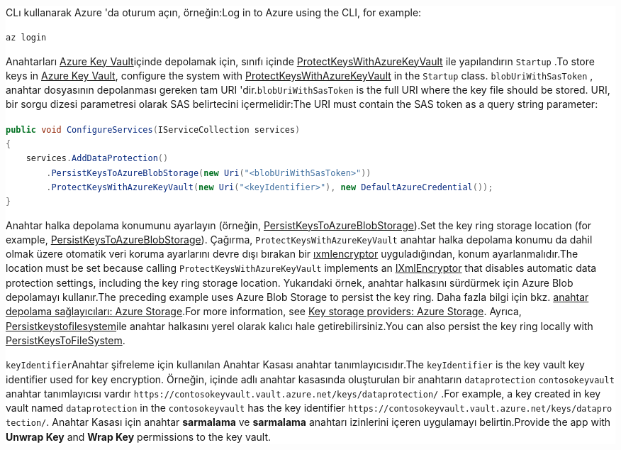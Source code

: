 <span data-ttu-id="c16e0-123">CLı kullanarak Azure 'da oturum açın, örneğin:</span><span class="sxs-lookup"><span data-stu-id="c16e0-123">Log in to Azure using the CLI, for example:</span></span>

```azurecli
az login
``` 

<span data-ttu-id="c16e0-124">Anahtarları [Azure Key Vault](https://azure.microsoft.com/services/key-vault/)içinde depolamak için, sınıfı içinde [ProtectKeysWithAzureKeyVault](/dotnet/api/microsoft.aspnetcore.dataprotection.azuredataprotectionbuilderextensions.protectkeyswithazurekeyvault) ile yapılandırın `Startup` .</span><span class="sxs-lookup"><span data-stu-id="c16e0-124">To store keys in [Azure Key Vault](https://azure.microsoft.com/services/key-vault/), configure the system with [ProtectKeysWithAzureKeyVault](/dotnet/api/microsoft.aspnetcore.dataprotection.azuredataprotectionbuilderextensions.protectkeyswithazurekeyvault) in the `Startup` class.</span></span> <span data-ttu-id="c16e0-125">`blobUriWithSasToken` , anahtar dosyasının depolanması gereken tam URI 'dir.</span><span class="sxs-lookup"><span data-stu-id="c16e0-125">`blobUriWithSasToken` is the full URI where the key file should be stored.</span></span> <span data-ttu-id="c16e0-126">URI, bir sorgu dizesi parametresi olarak SAS belirtecini içermelidir:</span><span class="sxs-lookup"><span data-stu-id="c16e0-126">The URI must contain the SAS token as a query string parameter:</span></span>

```csharp
public void ConfigureServices(IServiceCollection services)
{
    services.AddDataProtection()
        .PersistKeysToAzureBlobStorage(new Uri("<blobUriWithSasToken>"))
        .ProtectKeysWithAzureKeyVault(new Uri("<keyIdentifier>"), new DefaultAzureCredential());
}
```

<span data-ttu-id="c16e0-127">Anahtar halka depolama konumunu ayarlayın (örneğin, [PersistKeysToAzureBlobStorage](/dotnet/api/microsoft.aspnetcore.dataprotection.azuredataprotectionbuilderextensions.persistkeystoazureblobstorage)).</span><span class="sxs-lookup"><span data-stu-id="c16e0-127">Set the key ring storage location (for example, [PersistKeysToAzureBlobStorage](/dotnet/api/microsoft.aspnetcore.dataprotection.azuredataprotectionbuilderextensions.persistkeystoazureblobstorage)).</span></span> <span data-ttu-id="c16e0-128">Çağırma, `ProtectKeysWithAzureKeyVault` anahtar halka depolama konumu da dahil olmak üzere otomatik veri koruma ayarlarını devre dışı bırakan bir [ıxmlencryptor](/dotnet/api/microsoft.aspnetcore.dataprotection.xmlencryption.ixmlencryptor) uyguladığından, konum ayarlanmalıdır.</span><span class="sxs-lookup"><span data-stu-id="c16e0-128">The location must be set because calling `ProtectKeysWithAzureKeyVault` implements an [IXmlEncryptor](/dotnet/api/microsoft.aspnetcore.dataprotection.xmlencryption.ixmlencryptor) that disables automatic data protection settings, including the key ring storage location.</span></span> <span data-ttu-id="c16e0-129">Yukarıdaki örnek, anahtar halkasını sürdürmek için Azure Blob depolamayı kullanır.</span><span class="sxs-lookup"><span data-stu-id="c16e0-129">The preceding example uses Azure Blob Storage to persist the key ring.</span></span> <span data-ttu-id="c16e0-130">Daha fazla bilgi için bkz. [anahtar depolama sağlayıcıları: Azure Storage](xref:security/data-protection/implementation/key-storage-providers#azure-storage).</span><span class="sxs-lookup"><span data-stu-id="c16e0-130">For more information, see [Key storage providers: Azure Storage](xref:security/data-protection/implementation/key-storage-providers#azure-storage).</span></span> <span data-ttu-id="c16e0-131">Ayrıca, [Persistkeystofilesystem](xref:security/data-protection/implementation/key-storage-providers#file-system)ile anahtar halkasını yerel olarak kalıcı hale getirebilirsiniz.</span><span class="sxs-lookup"><span data-stu-id="c16e0-131">You can also persist the key ring locally with [PersistKeysToFileSystem](xref:security/data-protection/implementation/key-storage-providers#file-system).</span></span>

<span data-ttu-id="c16e0-132">`keyIdentifier`Anahtar şifreleme için kullanılan Anahtar Kasası anahtar tanımlayıcısıdır.</span><span class="sxs-lookup"><span data-stu-id="c16e0-132">The `keyIdentifier` is the key vault key identifier used for key encryption.</span></span> <span data-ttu-id="c16e0-133">Örneğin, içinde adlı anahtar kasasında oluşturulan bir anahtarın `dataprotection` `contosokeyvault` anahtar tanımlayıcısı vardır `https://contosokeyvault.vault.azure.net/keys/dataprotection/` .</span><span class="sxs-lookup"><span data-stu-id="c16e0-133">For example, a key created in key vault named `dataprotection` in the `contosokeyvault` has the key identifier `https://contosokeyvault.vault.azure.net/keys/dataprotection/`.</span></span> <span data-ttu-id="c16e0-134">Anahtar Kasası için anahtar **sarmalama** ve **sarmalama** anahtarı izinlerini içeren uygulamayı belirtin.</span><span class="sxs-lookup"><span data-stu-id="c16e0-134">Provide the app with **Unwrap Key** and **Wrap Key** permissions to the key vault.</span></span>
